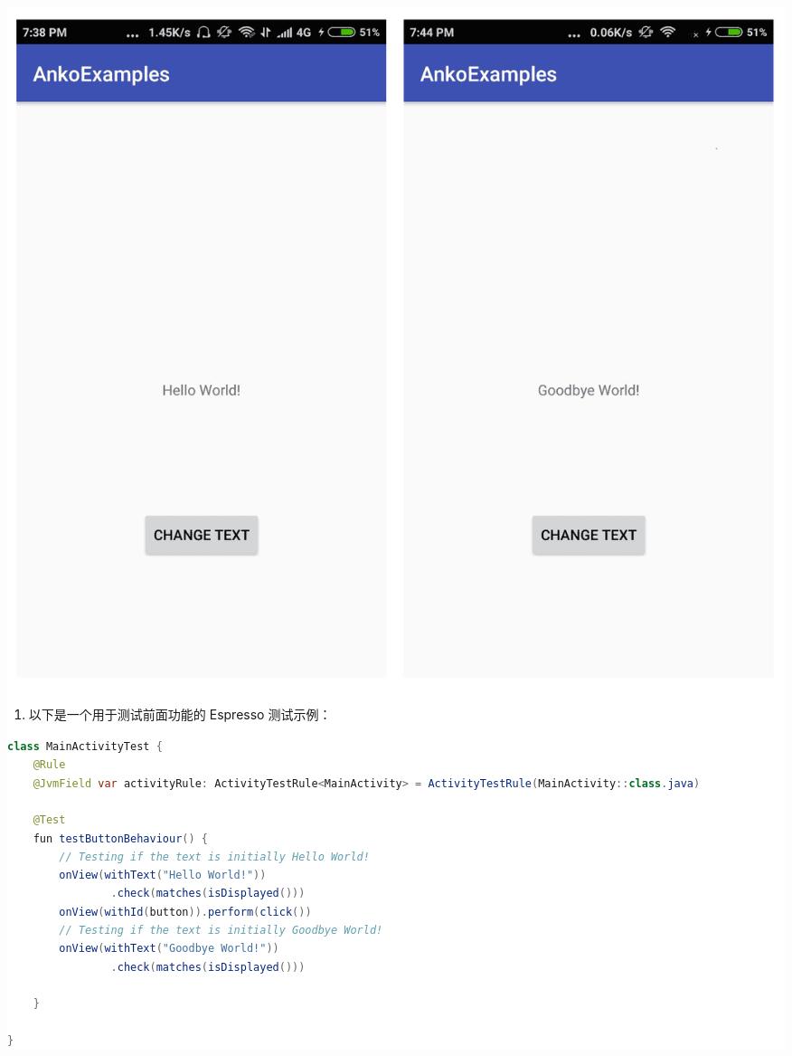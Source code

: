 ![图片](img/4094ebc1-c715-467b-a742-8161a5712f4c.png)

1.  以下是一个用于测试前面功能的 Espresso 测试示例：

```java
class MainActivityTest {
    @Rule
    @JvmField var activityRule: ActivityTestRule<MainActivity> = ActivityTestRule(MainActivity::class.java)

    @Test
    fun testButtonBehaviour() {
        // Testing if the text is initially Hello World!        
        onView(withText("Hello World!"))
                .check(matches(isDisplayed()))
        onView(withId(button)).perform(click())
        // Testing if the text is initially Goodbye World!
        onView(withText("Goodbye World!"))
                .check(matches(isDisplayed()))

    }

}
```
